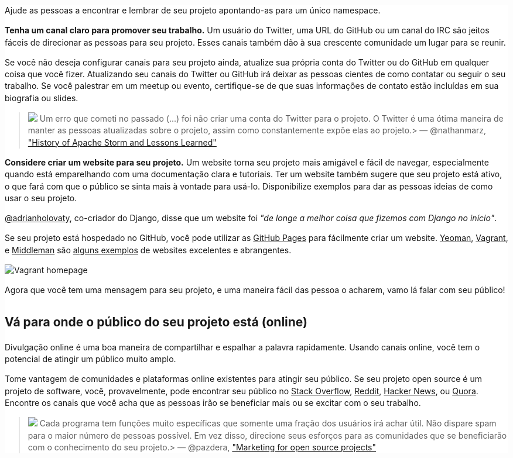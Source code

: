 Ajude as pessoas a encontrar e lembrar de seu projeto apontando-as para um único namespace.

**Tenha um canal claro para promover seu trabalho.** Um usuário do Twitter, uma URL do GitHub ou um canal do IRC são jeitos fáceis de direcionar as pessoas para seu projeto. Esses canais também dão à sua crescente comunidade um lugar para se reunir.

Se você não deseja configurar canais para seu projeto ainda, atualize sua própria conta do Twitter ou do GitHub em qualquer coisa que você fizer. Atualizando seu canais do Twitter ou GitHub irá deixar as pessoas cientes de como contatar ou seguir o seu trabalho. Se você palestrar em um meetup ou evento, certifique-se de que suas informações de contato estão incluídas em sua biografia ou slides.

> ![](https://avatars.githubusercontent.com/nathanmarz?s=180)
> Um erro que cometi no passado (...) foi não criar uma conta do Twitter para o projeto. O Twitter é uma ótima maneira de manter as pessoas atualizadas sobre o projeto, assim como constantemente expõe elas ao projeto.> — @nathanmarz, ["History of Apache Storm and Lessons Learned"](http://nathanmarz.com/blog/history-of-apache-storm-and-lessons-learned.html)

**Considere criar um website para seu projeto.** Um website torna seu projeto mais amigável e fácil de navegar,
especialmente quando está emparelhando com uma documentação clara e tutoriais. Ter um website também sugere que seu
projeto está ativo, o que fará com que o público se sinta mais à vontade para usá-lo. Disponibilize exemplos para dar as
pessoas ideias de como usar o seu projeto.

[@adrianholovaty](https://news.ycombinator.com/item?id=7531689), co-criador do Django, disse que um website foi _"de
longe a melhor coisa que fizemos com Django no início"_.

Se seu projeto está hospedado no GitHub, você pode utilizar as [GitHub Pages](https://pages.github.com/) para fácilmente
criar um website. [Yeoman](http://yeoman.io/), [Vagrant](https://www.vagrantup.com/),
e [Middleman](https://middlemanapp.com/) são [alguns exemplos](https://github.com/showcases/github-pages-examples) de
websites excelentes e abrangentes.

![Vagrant homepage](../../assets/images/finding-users/vagrant_homepage.png)

Agora que você tem uma mensagem para seu projeto, e uma maneira fácil das pessoa o acharem, vamo lá falar com seu
público!

## Vá para onde o público do seu projeto está (online)

Divulgação online é uma boa maneira de compartilhar e espalhar a palavra rapidamente. Usando canais online, você tem o potencial de atingir um público muito amplo.

Tome vantagem de comunidades e plataformas online existentes para atingir seu público. Se seu projeto open source é um projeto de software, você, provavelmente, pode encontrar seu público no [Stack Overflow](https://stackoverflow.com/), [Reddit](https://www.reddit.com), [Hacker News](https://news.ycombinator.com/), ou [Quora](https://www.quora.com/). Encontre os canais que você acha que as pessoas irão se beneficiar mais ou se excitar com o seu trabalho.

> ![](https://avatars.githubusercontent.com/pazdera?s=180)
> Cada programa tem funções muito específicas que somente uma fração dos usuários irá achar útil. Não dispare spam para o maior número de pessoas possível. Em vez disso, direcione seus esforços para as comunidades que se beneficiarão com o conhecimento do seu projeto.> — @pazdera, ["Marketing for open source projects"](http://radek.io/2015/09/28/marketing-for-open-source-projects-3/)
